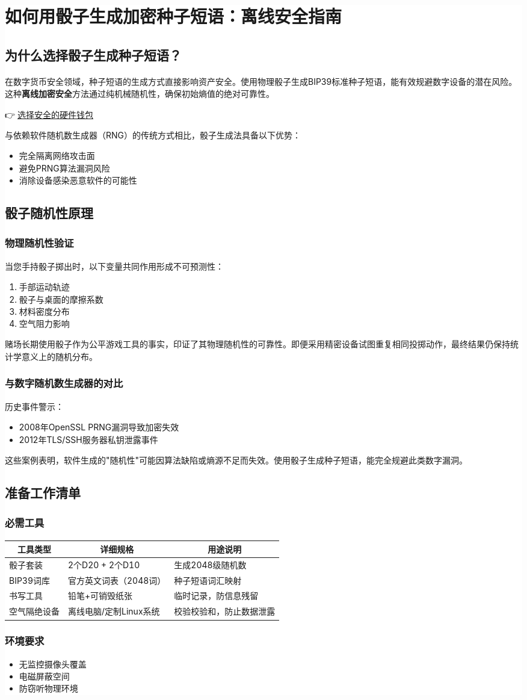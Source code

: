 # 如何用骰子生成加密种子短语：离线安全指南

## 为什么选择骰子生成种子短语？

在数字货币安全领域，种子短语的生成方式直接影响资产安全。使用物理骰子生成BIP39标准种子短语，能有效规避数字设备的潜在风险。这种**离线加密安全**方法通过纯机械随机性，确保初始熵值的绝对可靠性。

👉 [选择安全的硬件钱包](https://bit.ly/okx_welcome)

与依赖软件随机数生成器（RNG）的传统方式相比，骰子生成法具备以下优势：
- 完全隔离网络攻击面
- 避免PRNG算法漏洞风险
- 消除设备感染恶意软件的可能性

## 骰子随机性原理

### 物理随机性验证
当您手持骰子掷出时，以下变量共同作用形成不可预测性：
1. 手部运动轨迹
2. 骰子与桌面的摩擦系数
3. 材料密度分布
4. 空气阻力影响

赌场长期使用骰子作为公平游戏工具的事实，印证了其物理随机性的可靠性。即便采用精密设备试图重复相同投掷动作，最终结果仍保持统计学意义上的随机分布。

### 与数字随机数生成器的对比
历史事件警示：
- 2008年OpenSSL PRNG漏洞导致加密失效
- 2012年TLS/SSH服务器私钥泄露事件

这些案例表明，软件生成的"随机性"可能因算法缺陷或熵源不足而失效。使用骰子生成种子短语，能完全规避此类数字漏洞。

## 准备工作清单

### 必需工具
| 工具类型       | 详细规格                 | 用途说明                   |
|----------------|--------------------------|---------------------------|
| 骰子套装       | 2个D20 + 2个D10          | 生成2048级随机数           |
| BIP39词库      | 官方英文词表（2048词）   | 种子短语词汇映射           |
| 书写工具       | 铅笔+可销毁纸张          | 临时记录，防信息残留       |
| 空气隔绝设备   | 离线电脑/定制Linux系统   | 校验校验和，防止数据泄露   |

### 环境要求
- 无监控摄像头覆盖
- 电磁屏蔽空间
- 防窃听物理环境
